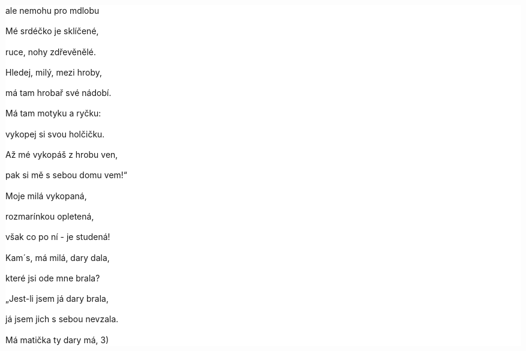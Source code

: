 ale nemohu pro mdlobu

</section>

<section>

Mé srdéčko je sklíčené,

ruce, nohy zdřevěnělé.

</section>

<section>

Hledej, milý, mezi hroby,

má tam hrobař své nádobí.

</section>

<section>

Má tam motyku a ryčku:

vykopej si svou holčičku.

</section>

<section>

Až mé vykopáš z hrobu ven,

pak si mě s sebou domu vem!“

</section>

<section>

Moje milá vykopaná,

rozmarínkou opletená,

však co po ní - je studená!

</section>

<section>

Kam´s, má milá, dary dala,

které jsi ode mne brala?

</section>

<section>

„Jest-li jsem já dary brala,

já jsem jich s sebou nevzala.

</section>

<section>

Má matička ty dary má, 3)
